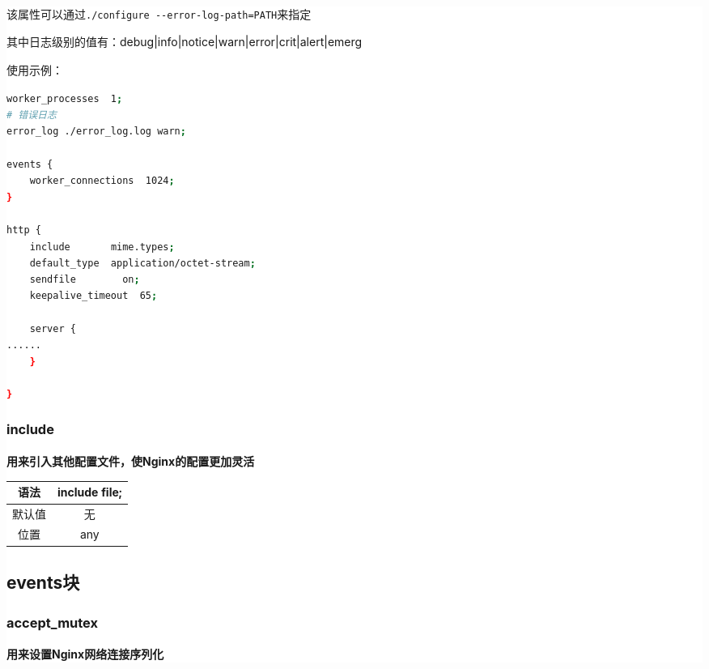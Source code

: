 

该属性可以通过`./configure --error-log-path=PATH`来指定



其中日志级别的值有：debug|info|notice|warn|error|crit|alert|emerg



使用示例：

```sh
worker_processes  1;
# 错误日志
error_log ./error_log.log warn;

events {
    worker_connections  1024;
}

http {
    include       mime.types;
    default_type  application/octet-stream;
    sendfile        on;
    keepalive_timeout  65;

    server {
......
    }

}
```





### include

**用来引入其他配置文件，使Nginx的配置更加灵活**



|  语法  | include file; |
| :----: | :-----------: |
| 默认值 |      无       |
|  位置  |      any      |







## events块

### accept_mutex

**用来设置Nginx网络连接序列化**
